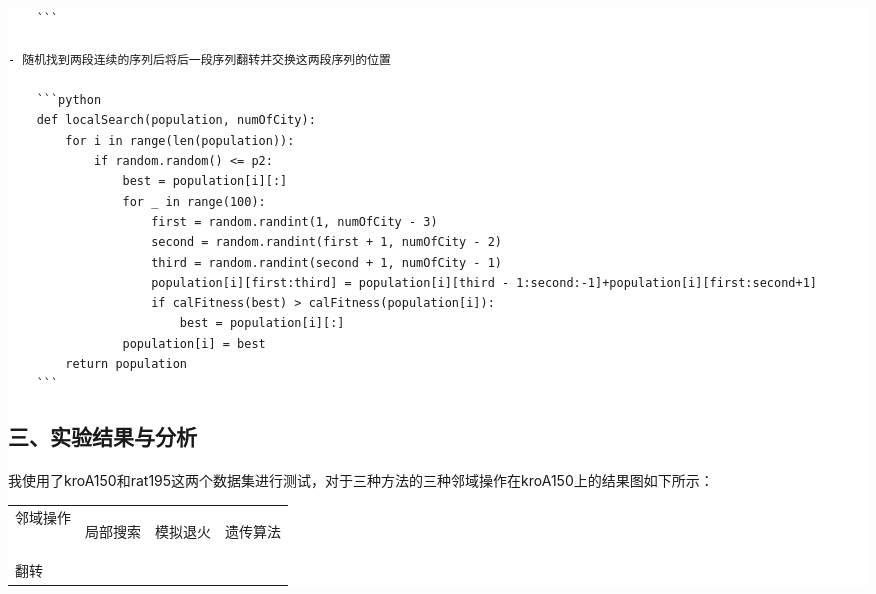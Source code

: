         ```

    - 随机找到两段连续的序列后将后一段序列翻转并交换这两段序列的位置

        ```python
        def localSearch(population, numOfCity):
            for i in range(len(population)):
                if random.random() <= p2:
                    best = population[i][:]
                    for _ in range(100):
                        first = random.randint(1, numOfCity - 3)
                        second = random.randint(first + 1, numOfCity - 2)
                        third = random.randint(second + 1, numOfCity - 1)
                        population[i][first:third] = population[i][third - 1:second:-1]+population[i][first:second+1]
                        if calFitness(best) > calFitness(population[i]):
                            best = population[i][:]
                    population[i] = best
            return population
        ```

## 三、实验结果与分析

我使用了kroA150和rat195这两个数据集进行测试，对于三种方法的三种邻域操作在kroA150上的结果图如下所示：

<table frame="void" border=0 > 
    <tr>
        <td>邻域操作</td> 
        <td><p align=center>局部搜索</p></td> 
        <td><p align=center>模拟退火</p></td> 
        <td><p align=center>遗传算法</p></td> 
    </tr>
    <tr>
        <td>翻转</td> 